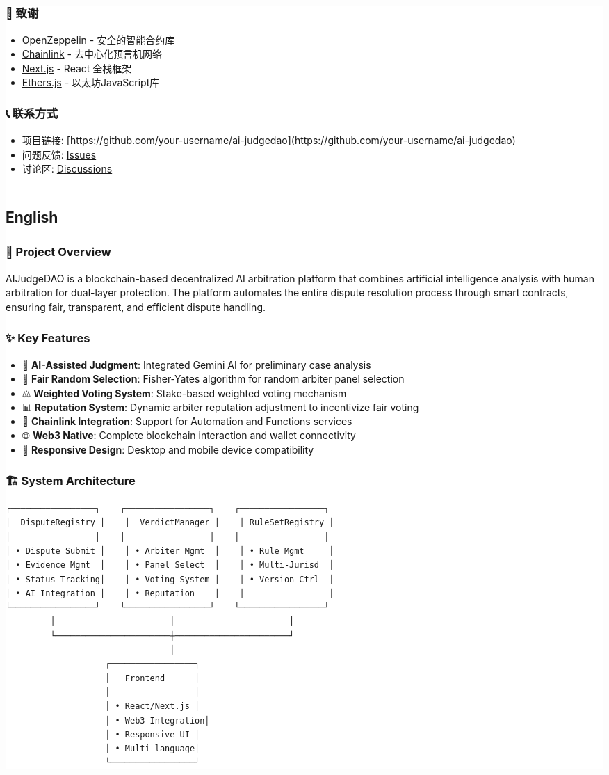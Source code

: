 ### 🙏 致谢

- [OpenZeppelin](https://openzeppelin.com/) - 安全的智能合约库
- [Chainlink](https://chain.link/) - 去中心化预言机网络
- [Next.js](https://nextjs.org/) - React 全栈框架
- [Ethers.js](https://ethers.org/) - 以太坊JavaScript库

### 📞 联系方式

- 项目链接: [https://github.com/your-username/ai-judgedao](https://github.com/your-username/ai-judgedao)
- 问题反馈: [Issues](https://github.com/your-username/ai-judgedao/issues)
- 讨论区: [Discussions](https://github.com/your-username/ai-judgedao/discussions)

---

## English

### 📖 Project Overview

AIJudgeDAO is a blockchain-based decentralized AI arbitration platform that combines artificial intelligence analysis with human arbitration for dual-layer protection. The platform automates the entire dispute resolution process through smart contracts, ensuring fair, transparent, and efficient dispute handling.

### ✨ Key Features

- 🤖 **AI-Assisted Judgment**: Integrated Gemini AI for preliminary case analysis
- 🎲 **Fair Random Selection**: Fisher-Yates algorithm for random arbiter panel selection
- ⚖️ **Weighted Voting System**: Stake-based weighted voting mechanism
- 📊 **Reputation System**: Dynamic arbiter reputation adjustment to incentivize fair voting
- 🔗 **Chainlink Integration**: Support for Automation and Functions services
- 🌐 **Web3 Native**: Complete blockchain interaction and wallet connectivity
- 📱 **Responsive Design**: Desktop and mobile device compatibility

### 🏗️ System Architecture

```
┌─────────────────┐    ┌─────────────────┐    ┌─────────────────┐
│  DisputeRegistry │    │  VerdictManager │    │ RuleSetRegistry │
│                 │    │                 │    │                 │
│ • Dispute Submit │    │ • Arbiter Mgmt  │    │ • Rule Mgmt     │
│ • Evidence Mgmt  │    │ • Panel Select  │    │ • Multi-Jurisd  │
│ • Status Tracking│    │ • Voting System │    │ • Version Ctrl  │
│ • AI Integration │    │ • Reputation    │    │                 │
└─────────────────┘    └─────────────────┘    └─────────────────┘
         │                       │                       │
         └───────────────────────┼───────────────────────┘
                                 │
                    ┌─────────────────┐
                    │   Frontend      │
                    │                 │
                    │ • React/Next.js │
                    │ • Web3 Integration│
                    │ • Responsive UI │
                    │ • Multi-language│
                    └─────────────────┘
```
